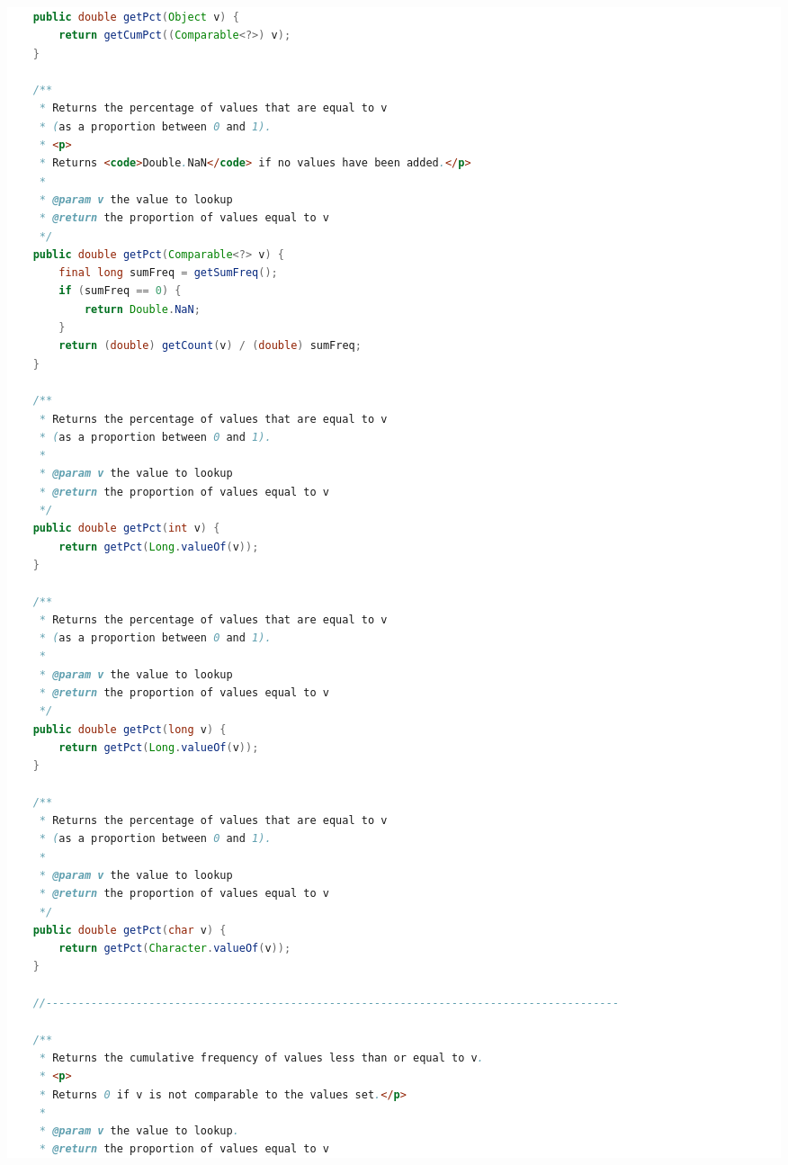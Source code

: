 ```java
    public double getPct(Object v) {
        return getCumPct((Comparable<?>) v);
    }

    /**
     * Returns the percentage of values that are equal to v
     * (as a proportion between 0 and 1).
     * <p>
     * Returns <code>Double.NaN</code> if no values have been added.</p>
     *
     * @param v the value to lookup
     * @return the proportion of values equal to v
     */
    public double getPct(Comparable<?> v) {
        final long sumFreq = getSumFreq();
        if (sumFreq == 0) {
            return Double.NaN;
        }
        return (double) getCount(v) / (double) sumFreq;
    }

    /**
     * Returns the percentage of values that are equal to v
     * (as a proportion between 0 and 1).
     *
     * @param v the value to lookup
     * @return the proportion of values equal to v
     */
    public double getPct(int v) {
        return getPct(Long.valueOf(v));
    }

    /**
     * Returns the percentage of values that are equal to v
     * (as a proportion between 0 and 1).
     *
     * @param v the value to lookup
     * @return the proportion of values equal to v
     */
    public double getPct(long v) {
        return getPct(Long.valueOf(v));
    }

    /**
     * Returns the percentage of values that are equal to v
     * (as a proportion between 0 and 1).
     *
     * @param v the value to lookup
     * @return the proportion of values equal to v
     */
    public double getPct(char v) {
        return getPct(Character.valueOf(v));
    }

    //-----------------------------------------------------------------------------------------

    /**
     * Returns the cumulative frequency of values less than or equal to v.
     * <p>
     * Returns 0 if v is not comparable to the values set.</p>
     *
     * @param v the value to lookup.
     * @return the proportion of values equal to v
```